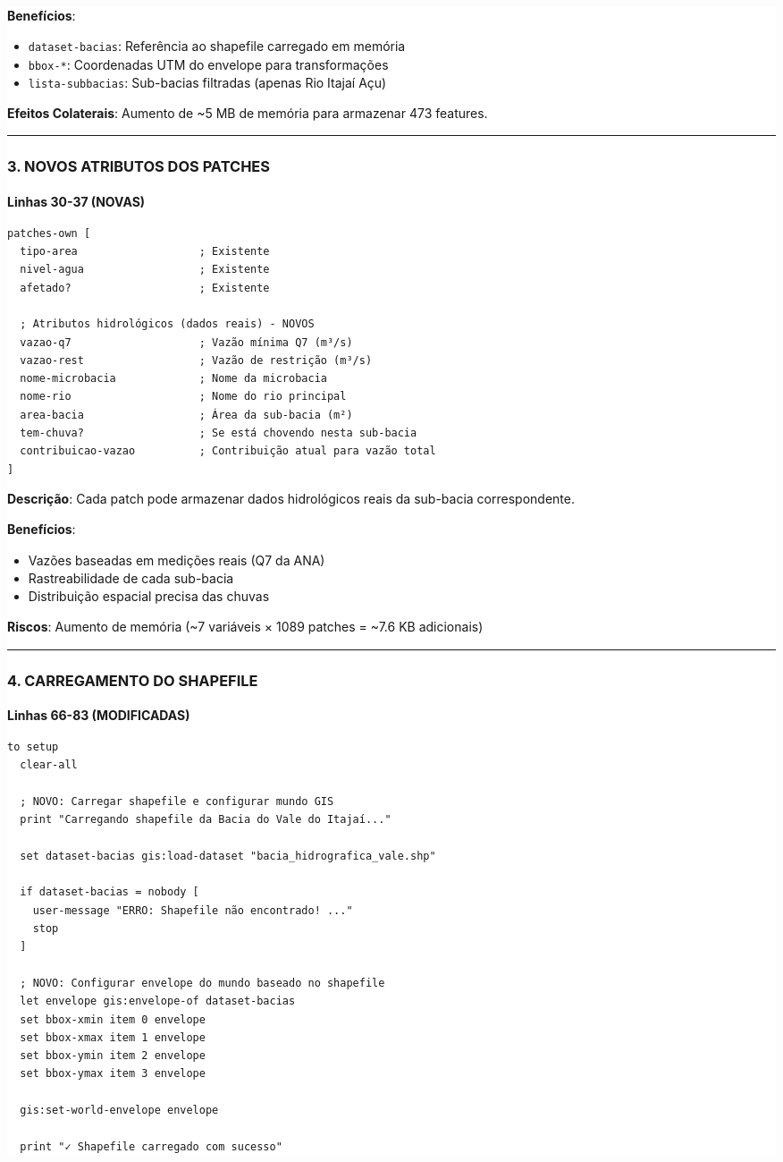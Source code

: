 **Benefícios**:
- `dataset-bacias`: Referência ao shapefile carregado em memória
- `bbox-*`: Coordenadas UTM do envelope para transformações
- `lista-subbacias`: Sub-bacias filtradas (apenas Rio Itajaí Açu)

**Efeitos Colaterais**: Aumento de ~5 MB de memória para armazenar 473 features.

---

### 3. NOVOS ATRIBUTOS DOS PATCHES

**Linhas 30-37 (NOVAS)**
```netlogo
patches-own [
  tipo-area                   ; Existente
  nivel-agua                  ; Existente
  afetado?                    ; Existente
  
  ; Atributos hidrológicos (dados reais) - NOVOS
  vazao-q7                    ; Vazão mínima Q7 (m³/s)
  vazao-rest                  ; Vazão de restrição (m³/s)
  nome-microbacia             ; Nome da microbacia
  nome-rio                    ; Nome do rio principal
  area-bacia                  ; Área da sub-bacia (m²)
  tem-chuva?                  ; Se está chovendo nesta sub-bacia
  contribuicao-vazao          ; Contribuição atual para vazão total
]
```

**Descrição**: Cada patch pode armazenar dados hidrológicos reais da sub-bacia correspondente.

**Benefícios**:
- Vazões baseadas em medições reais (Q7 da ANA)
- Rastreabilidade de cada sub-bacia
- Distribuição espacial precisa das chuvas

**Riscos**: Aumento de memória (~7 variáveis × 1089 patches = ~7.6 KB adicionais)

---

### 4. CARREGAMENTO DO SHAPEFILE

**Linhas 66-83 (MODIFICADAS)**
```netlogo
to setup
  clear-all
  
  ; NOVO: Carregar shapefile e configurar mundo GIS
  print "Carregando shapefile da Bacia do Vale do Itajaí..."
  
  set dataset-bacias gis:load-dataset "bacia_hidrografica_vale.shp"
  
  if dataset-bacias = nobody [
    user-message "ERRO: Shapefile não encontrado! ..."
    stop
  ]
  
  ; NOVO: Configurar envelope do mundo baseado no shapefile
  let envelope gis:envelope-of dataset-bacias
  set bbox-xmin item 0 envelope
  set bbox-xmax item 1 envelope
  set bbox-ymin item 2 envelope
  set bbox-ymax item 3 envelope
  
  gis:set-world-envelope envelope
  
  print "✓ Shapefile carregado com sucesso"
```